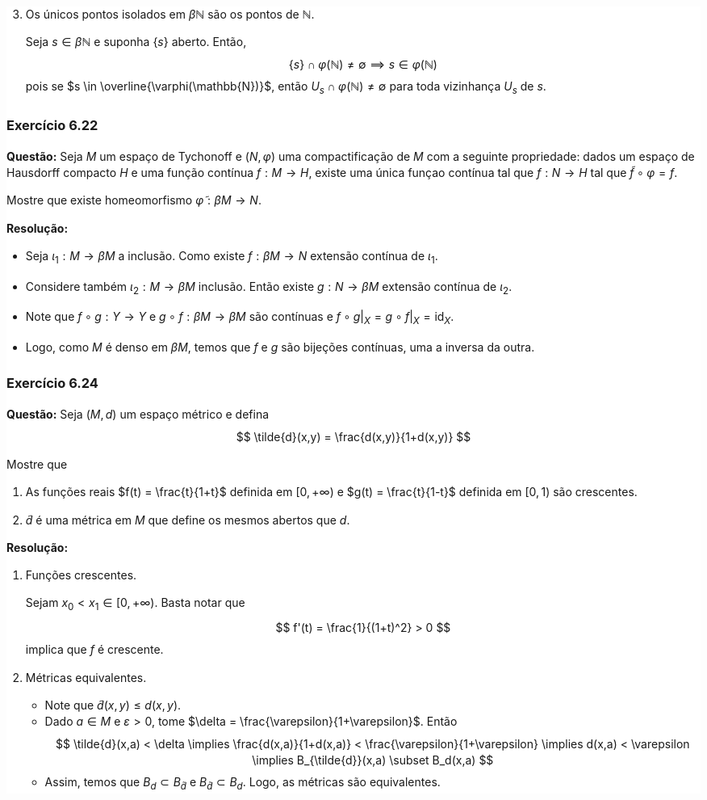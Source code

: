 3. Os únicos pontos isolados em $\beta \mathbb{N}$ são os pontos de $\mathbb{N}$.
   
   Seja $s \in \beta \mathbb{N}$ e suponha $\{ s \}$ aberto. Então, $$\{ s \} \cap \varphi(\mathbb{N}) \neq \emptyset \implies s \in \varphi(\mathbb{N})$$ pois se $s \in \overline{\varphi(\mathbb{N})}$, então $U_s \cap \varphi(\mathbb{N}) \neq \emptyset$ para toda vizinhança $U_s$ de $s$.

### Exercício 6.22

**Questão:** Seja $M$ um espaço de Tychonoff e $(N, \varphi)$ uma compactificação de $M$ com a seguinte propriedade: dados um espaço de Hausdorff compacto $H$ e uma função contínua $f : M \longrightarrow H$, existe uma única funçao contínua tal que $f : N \longrightarrow H$ tal que $\tilde{f} \circ \varphi = f$.

Mostre que existe homeomorfismo $\tilde{\varphi} : \beta M \longrightarrow N$.

**Resolução:** 

- Seja $\iota_1 : M \longrightarrow \beta M$ a inclusão. Como existe $f : \beta M \longrightarrow N$ extensão contínua de $\iota_1$. 

- Considere também $\iota_2 : M \longrightarrow \beta M$ inclusão. Então existe $g : N \longrightarrow \beta M$ extensão contínua de $\iota_2$.

- Note que $f \circ g : Y \longrightarrow Y$ e $g \circ f : \beta M \longrightarrow \beta M$ são contínuas e $f \circ g |_X = g \circ f |_X = \text{id}_X$. 

- Logo, como $M$ é denso em $\beta M$, temos que $f$ e $g$ são bijeções contínuas, uma a inversa da outra.

### Exercício 6.24

**Questão:** Seja $(M,d)$ um espaço métrico e defina
$$
\tilde{d}(x,y) = \frac{d(x,y)}{1+d(x,y)}
$$

Mostre que

1. As funções reais $f(t) = \frac{t}{1+t}$ definida em $[0, +\infty)$ e $g(t) = \frac{t}{1-t}$ definida em $[0,1)$ são crescentes.

2. $\tilde{d}$ é uma métrica em $M$ que define os mesmos abertos que $d$.

**Resolução:** 

1. Funções crescentes.
   
   Sejam $x_0 < x_1 \in [0, +\infty)$. Basta notar que
   $$
   f'(t) = \frac{1}{(1+t)^2} > 0
   $$
   implica que $f$ é crescente.

2. Métricas equivalentes.
   - Note que $\tilde{d}(x,y) \le d(x,y)$. 
   - Dado $a \in M$ e $\varepsilon > 0$, tome $\delta = \frac{\varepsilon}{1+\varepsilon}$. Então
   $$
   \tilde{d}(x,a) < \delta \implies \frac{d(x,a)}{1+d(x,a)} < \frac{\varepsilon}{1+\varepsilon} \implies d(x,a) < \varepsilon \implies B_{\tilde{d}}(x,a) \subset B_d(x,a)
   $$
   - Assim, temos que $B_d \subset B_{\tilde{d}}$ e $B_{\tilde{d}} \subset B_d$. Logo, as métricas são equivalentes.
